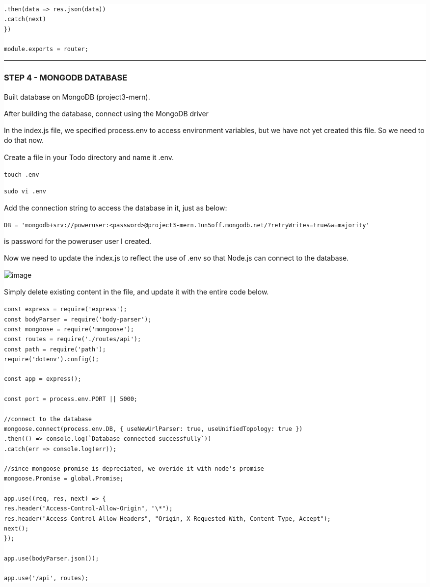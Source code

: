 ```
.then(data => res.json(data))
.catch(next)
})

module.exports = router;
```

---

### STEP 4 - MONGODB DATABASE

Built database on MongoDB (project3-mern).

After building the database, connect using the MongoDB driver 

In the index.js file, we specified process.env to access environment variables, but we have not yet created this file. So we need to do that now.

Create a file in your Todo directory and name it .env.

`touch .env`

`sudo vi .env`

Add the connection string to access the database in it, just as below:

`DB = 'mongodb+srv://poweruser:<password>@project3-mern.1un5off.mongodb.net/?retryWrites=true&w=majority'`

<password> is password for the poweruser user I created.

Now we need to update the index.js to reflect the use of .env so that Node.js can connect to the database.

<img width="567" alt="image" src="https://github.com/AntaiKhan/Devops-PBL/assets/25984697/6cae9f06-1b25-41ec-95d8-09cafb259507">

Simply delete existing content in the file, and update it with the entire code below.

```
const express = require('express');
const bodyParser = require('body-parser');
const mongoose = require('mongoose');
const routes = require('./routes/api');
const path = require('path');
require('dotenv').config();

const app = express();

const port = process.env.PORT || 5000;

//connect to the database
mongoose.connect(process.env.DB, { useNewUrlParser: true, useUnifiedTopology: true })
.then(() => console.log(`Database connected successfully`))
.catch(err => console.log(err));

//since mongoose promise is depreciated, we overide it with node's promise
mongoose.Promise = global.Promise;

app.use((req, res, next) => {
res.header("Access-Control-Allow-Origin", "\*");
res.header("Access-Control-Allow-Headers", "Origin, X-Requested-With, Content-Type, Accept");
next();
});

app.use(bodyParser.json());

app.use('/api', routes);

```